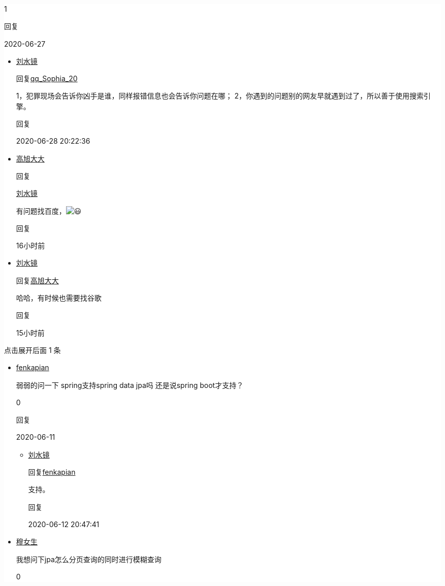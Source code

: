    1

  回复

  2020-06-27

  - [刘水镜](http://www.imooc.com/u/8840839/articles)

    回复[qq_Sophia_20](http://www.imooc.com/u/4429399/articles)

    1，犯罪现场会告诉你凶手是谁，同样报错信息也会告诉你问题在哪； 2，你遇到的问题别的网友早就遇到过了，所以善于使用搜索引擎。

    回复

    2020-06-28 20:22:36

  - [高旭大大](http://www.imooc.com/u/5138275/articles)

    回复

    [刘水镜](http://www.imooc.com/u/8840839/articles)

    有问题找百度，![😃](http://www.imooc.com/static/moco/v1.0/images/face/36x36/1f603.png)

    回复

    16小时前

  - [刘水镜](http://www.imooc.com/u/8840839/articles)

    回复[高旭大大](http://www.imooc.com/u/5138275/articles)

    哈哈，有时候也需要找谷歌

    回复

    15小时前

  点击展开后面 1 条

- [fenkapian](http://www.imooc.com/u/2143740/articles)

  弱弱的问一下 spring支持spring data jpa吗 还是说spring boot才支持？

   0

  回复

  2020-06-11

  - [刘水镜](http://www.imooc.com/u/8840839/articles)

    回复[fenkapian](http://www.imooc.com/u/2143740/articles)

    支持。

    回复

    2020-06-12 20:47:41

- [穆女生](http://www.imooc.com/u/9047671/articles)

  我想问下jpa怎么分页查询的同时进行模糊查询

   0
